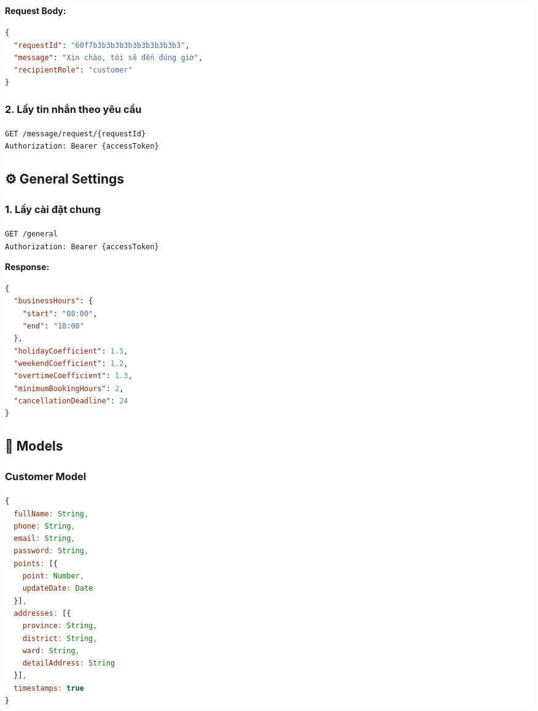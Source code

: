 **Request Body:**
```json
{
  "requestId": "60f7b3b3b3b3b3b3b3b3b3b3",
  "message": "Xin chào, tôi sẽ đến đúng giờ",
  "recipientRole": "customer"
}
```

### 2. Lấy tin nhắn theo yêu cầu

```http
GET /message/request/{requestId}
Authorization: Bearer {accessToken}
```

## ⚙️ General Settings

### 1. Lấy cài đặt chung

```http
GET /general
Authorization: Bearer {accessToken}
```

**Response:**
```json
{
  "businessHours": {
    "start": "08:00",
    "end": "18:00"
  },
  "holidayCoefficient": 1.5,
  "weekendCoefficient": 1.2,
  "overtimeCoefficient": 1.3,
  "minimumBookingHours": 2,
  "cancellationDeadline": 24
}
```

## 📝 Models

### Customer Model
```javascript
{
  fullName: String,
  phone: String,
  email: String,
  password: String,
  points: [{
    point: Number,
    updateDate: Date
  }],
  addresses: [{
    province: String,
    district: String,
    ward: String,
    detailAddress: String
  }],
  timestamps: true
}
```

